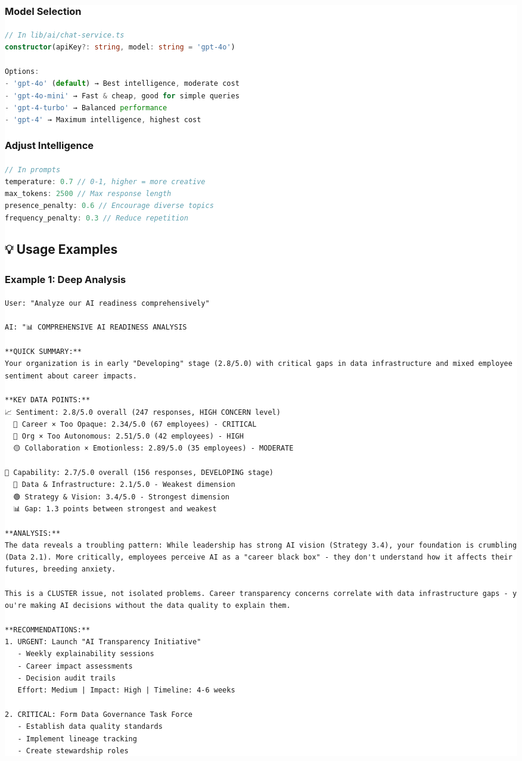### Model Selection
```typescript
// In lib/ai/chat-service.ts
constructor(apiKey?: string, model: string = 'gpt-4o')

Options:
- 'gpt-4o' (default) → Best intelligence, moderate cost
- 'gpt-4o-mini' → Fast & cheap, good for simple queries
- 'gpt-4-turbo' → Balanced performance
- 'gpt-4' → Maximum intelligence, highest cost
```

### Adjust Intelligence
```typescript
// In prompts
temperature: 0.7 // 0-1, higher = more creative
max_tokens: 2500 // Max response length
presence_penalty: 0.6 // Encourage diverse topics
frequency_penalty: 0.3 // Reduce repetition
```

## 💡 Usage Examples

### Example 1: Deep Analysis
```
User: "Analyze our AI readiness comprehensively"

AI: "📊 COMPREHENSIVE AI READINESS ANALYSIS

**QUICK SUMMARY:**
Your organization is in early "Developing" stage (2.8/5.0) with critical gaps in data infrastructure and mixed employee sentiment about career impacts.

**KEY DATA POINTS:**
📈 Sentiment: 2.8/5.0 overall (247 responses, HIGH CONCERN level)
  🔴 Career × Too Opaque: 2.34/5.0 (67 employees) - CRITICAL
  🔴 Org × Too Autonomous: 2.51/5.0 (42 employees) - HIGH
  🟡 Collaboration × Emotionless: 2.89/5.0 (35 employees) - MODERATE

🎯 Capability: 2.7/5.0 overall (156 responses, DEVELOPING stage)
  🔴 Data & Infrastructure: 2.1/5.0 - Weakest dimension
  🟢 Strategy & Vision: 3.4/5.0 - Strongest dimension
  📊 Gap: 1.3 points between strongest and weakest

**ANALYSIS:**
The data reveals a troubling pattern: While leadership has strong AI vision (Strategy 3.4), your foundation is crumbling (Data 2.1). More critically, employees perceive AI as a "career black box" - they don't understand how it affects their futures, breeding anxiety.

This is a CLUSTER issue, not isolated problems. Career transparency concerns correlate with data infrastructure gaps - you're making AI decisions without the data quality to explain them.

**RECOMMENDATIONS:**
1. URGENT: Launch "AI Transparency Initiative" 
   - Weekly explainability sessions
   - Career impact assessments
   - Decision audit trails
   Effort: Medium | Impact: High | Timeline: 4-6 weeks

2. CRITICAL: Form Data Governance Task Force
   - Establish data quality standards
   - Implement lineage tracking
   - Create stewardship roles
```